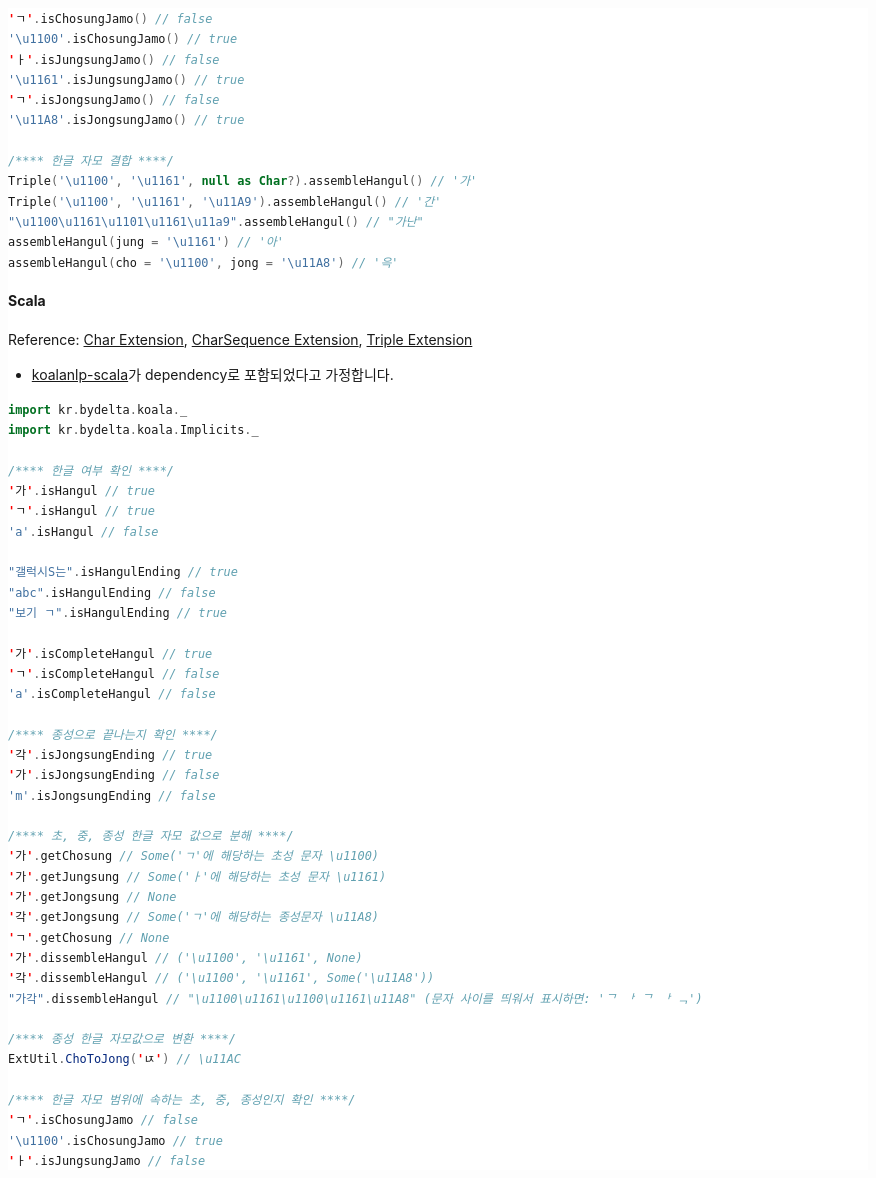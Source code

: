 ```kotlin
'ㄱ'.isChosungJamo() // false
'\u1100'.isChosungJamo() // true
'ㅏ'.isJungsungJamo() // false
'\u1161'.isJungsungJamo() // true
'ㄱ'.isJongsungJamo() // false
'\u11A8'.isJongsungJamo() // true

/**** 한글 자모 결합 ****/
Triple('\u1100', '\u1161', null as Char?).assembleHangul() // '가'
Triple('\u1100', '\u1161', '\u11A9').assembleHangul() // '간'
"\u1100\u1161\u1101\u1161\u11a9".assembleHangul() // "가난"
assembleHangul(jung = '\u1161') // '아'
assembleHangul(cho = '\u1100', jong = '\u11A8') // '윽'
```

#### Scala
Reference: [Char Extension](https://koalanlp.github.io/koalanlp/api/koalanlp/kr.bydelta.koala/kotlin.-char/index.html),
[CharSequence Extension](https://koalanlp.github.io/koalanlp/api/koalanlp/kr.bydelta.koala/kotlin.-char-sequence/index.html),
[Triple Extension](https://koalanlp.github.io/koalanlp/api/koalanlp/kr.bydelta.koala/kotlin.-triple/index.html)

* [koalanlp-scala](https://koalanlp.github.io/scala-support)가 dependency로 포함되었다고 가정합니다.

```scala
import kr.bydelta.koala._
import kr.bydelta.koala.Implicits._

/**** 한글 여부 확인 ****/
'가'.isHangul // true
'ㄱ'.isHangul // true
'a'.isHangul // false

"갤럭시S는".isHangulEnding // true
"abc".isHangulEnding // false
"보기 ㄱ".isHangulEnding // true

'가'.isCompleteHangul // true
'ㄱ'.isCompleteHangul // false
'a'.isCompleteHangul // false

/**** 종성으로 끝나는지 확인 ****/
'각'.isJongsungEnding // true
'가'.isJongsungEnding // false
'm'.isJongsungEnding // false

/**** 초, 중, 종성 한글 자모 값으로 분해 ****/
'가'.getChosung // Some('ㄱ'에 해당하는 초성 문자 \u1100)
'가'.getJungsung // Some('ㅏ'에 해당하는 초성 문자 \u1161)
'가'.getJongsung // None
'각'.getJongsung // Some('ㄱ'에 해당하는 종성문자 \u11A8)
'ㄱ'.getChosung // None
'가'.dissembleHangul // ('\u1100', '\u1161', None)
'각'.dissembleHangul // ('\u1100', '\u1161', Some('\u11A8'))
"가각".dissembleHangul // "\u1100\u1161\u1100\u1161\u11A8" (문자 사이를 띄워서 표시하면: 'ᄀ ᅡ ᄀ ᅡ ᆨ')

/**** 종성 한글 자모값으로 변환 ****/
ExtUtil.ChoToJong('ㄵ') // \u11AC

/**** 한글 자모 범위에 속하는 초, 중, 종성인지 확인 ****/
'ㄱ'.isChosungJamo // false
'\u1100'.isChosungJamo // true
'ㅏ'.isJungsungJamo // false
```